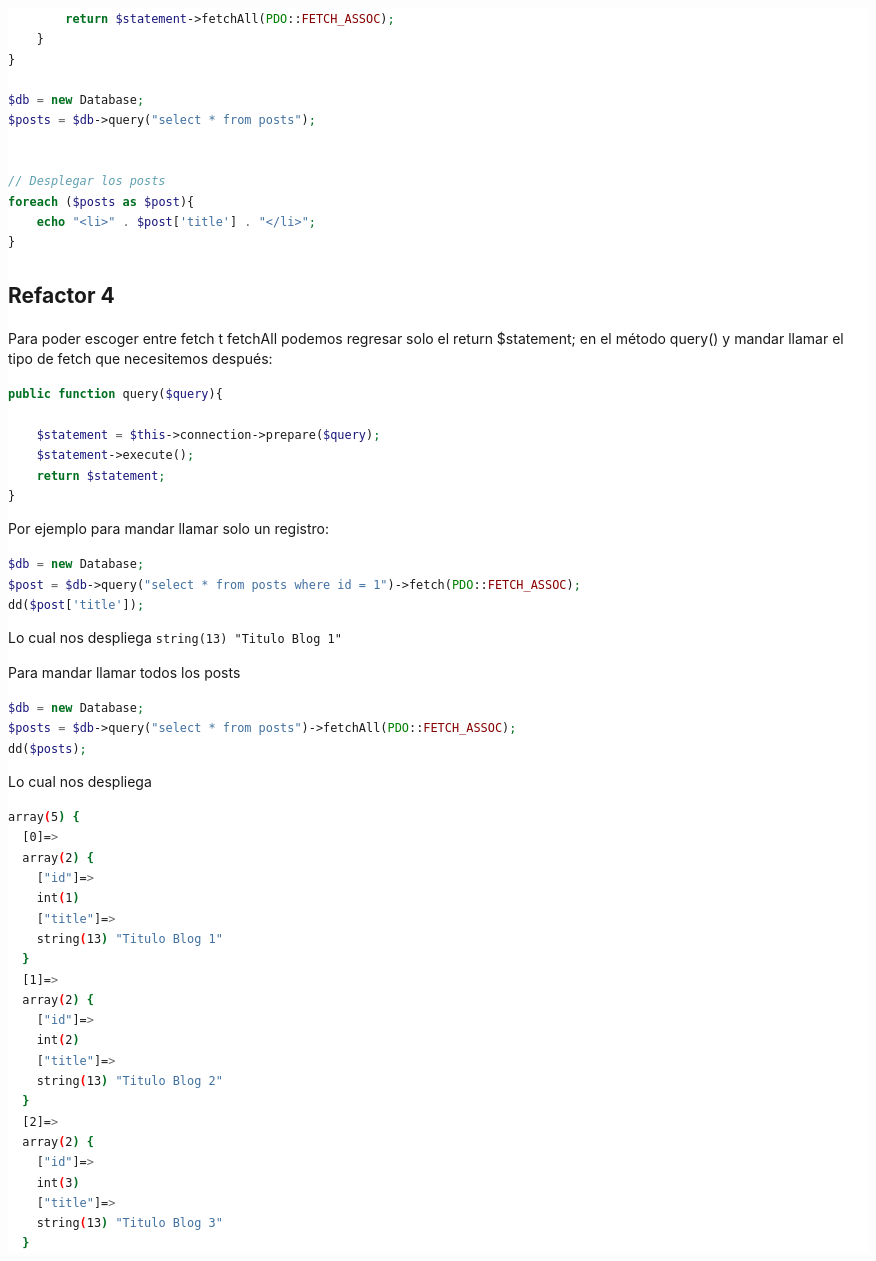 ```php
        return $statement->fetchAll(PDO::FETCH_ASSOC);
    }
}

$db = new Database;
$posts = $db->query("select * from posts");


// Desplegar los posts
foreach ($posts as $post){
    echo "<li>" . $post['title'] . "</li>";
}
```

## Refactor 4
Para poder escoger entre fetch t fetchAll podemos regresar solo el return $statement; en el método query() y mandar llamar el tipo de fetch que necesitemos después:
```php
public function query($query){

	$statement = $this->connection->prepare($query);
	$statement->execute();
	return $statement;
}
```
Por ejemplo para mandar llamar solo un registro:
```php
$db = new Database;
$post = $db->query("select * from posts where id = 1")->fetch(PDO::FETCH_ASSOC);
dd($post['title']);
```
Lo cual nos despliega
`string(13) "Titulo Blog 1"`

Para mandar llamar todos los posts
```php
$db = new Database;
$posts = $db->query("select * from posts")->fetchAll(PDO::FETCH_ASSOC);
dd($posts);
```
Lo cual nos despliega
```bash
array(5) {
  [0]=>
  array(2) {
    ["id"]=>
    int(1)
    ["title"]=>
    string(13) "Titulo Blog 1"
  }
  [1]=>
  array(2) {
    ["id"]=>
    int(2)
    ["title"]=>
    string(13) "Titulo Blog 2"
  }
  [2]=>
  array(2) {
    ["id"]=>
    int(3)
    ["title"]=>
    string(13) "Titulo Blog 3"
  }
```